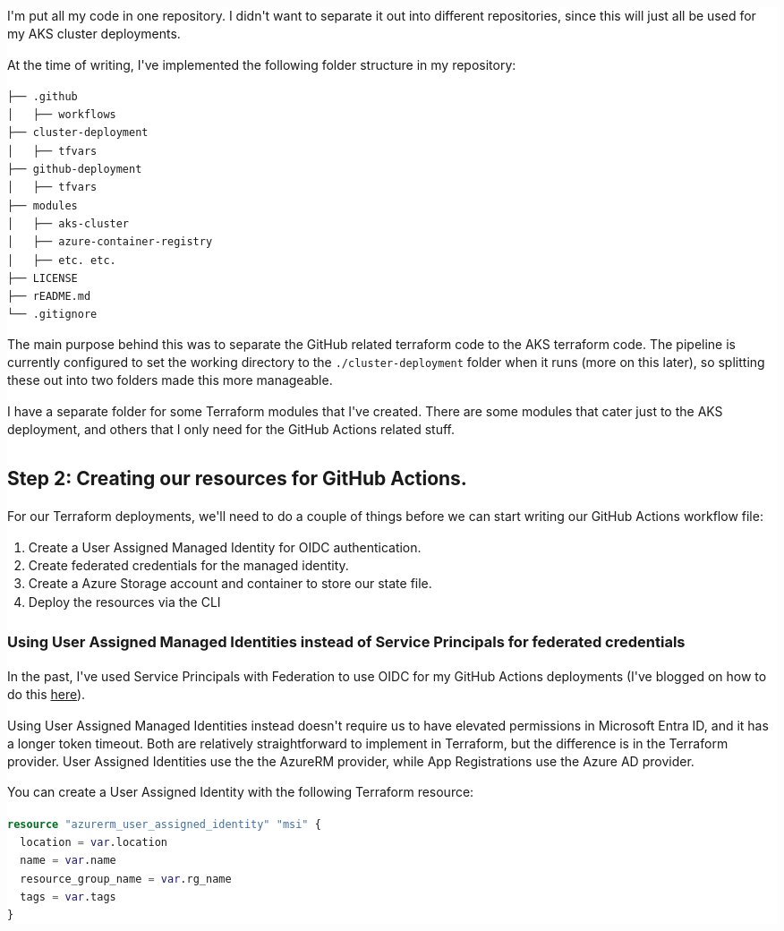 I'm put all my code in one repository. I didn't want to separate it out into different repositories, since this will just all be used for my AKS cluster deployments.

At the time of writing, I've implemented the following folder structure in my repository:

```
├── .github
│   ├── workflows
├── cluster-deployment
│   ├── tfvars
├── github-deployment
│   ├── tfvars
├── modules
│   ├── aks-cluster
│   ├── azure-container-registry
│   ├── etc. etc.
├── LICENSE
├── rEADME.md
└── .gitignore
```

The main purpose behind this was to separate the GitHub related terraform code to the AKS terraform code. The pipeline is currently configured to set the working directory to the ```./cluster-deployment``` folder when it runs (more on this later), so splitting these out into two folders made this more manageable. 

I have a separate folder for some Terraform modules that I've created. There are some modules that cater just to the AKS deployment, and others that I only need for the GitHub Actions related stuff.

## Step 2: Creating our resources for GitHub Actions.

For our Terraform deployments, we'll need to do a couple of things before we can start writing our GitHub Actions workflow file:

1. Create a User Assigned Managed Identity for OIDC authentication.
2. Create federated credentials for the managed identity.
3. Create a Azure Storage account and container to store our state file.
4. Deploy the resources via the CLI

### Using User Assigned Managed Identities instead of Service Principals for federated credentials

In the past, I've used Service Principals with Federation to use OIDC for my GitHub Actions deployments (I've blogged on how to do this [here](https://www.willvelida.com/posts/using-workload-identities-bicep-deployments-powershell/)).

Using User Assigned Managed Identities instead doesn't require us to have elevated permissions in Microsoft Entra ID, and it has a longer token timeout. Both are relatively straightforward to implement in Terraform, but the difference is in the Terraform provider. User Assigned Identities use the the AzureRM provider, while App Registrations use the Azure AD provider.

You can create a User Assigned Identity with the following Terraform resource:

```terraform
resource "azurerm_user_assigned_identity" "msi" {
  location = var.location
  name = var.name
  resource_group_name = var.rg_name
  tags = var.tags
}
```

